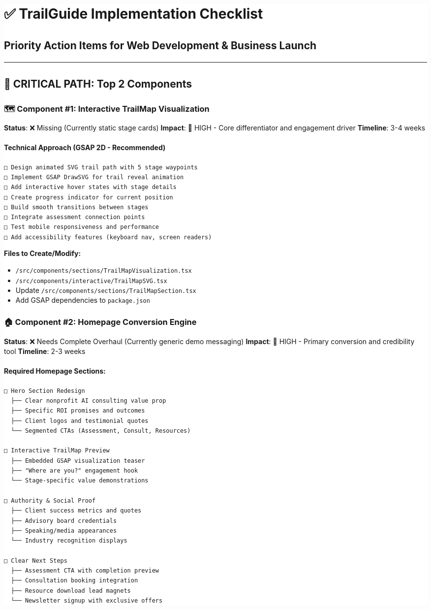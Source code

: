 # ✅ TrailGuide Implementation Checklist
## Priority Action Items for Web Development & Business Launch

---

## 🎯 **CRITICAL PATH: Top 2 Components**

### 🗺️ **Component #1: Interactive TrailMap Visualization**

**Status**: ❌ Missing (Currently static stage cards)
**Impact**: 🔴 HIGH - Core differentiator and engagement driver
**Timeline**: 3-4 weeks

#### Technical Approach (GSAP 2D - Recommended)
```
□ Design animated SVG trail path with 5 stage waypoints
□ Implement GSAP DrawSVG for trail reveal animation
□ Add interactive hover states with stage details
□ Create progress indicator for current position
□ Build smooth transitions between stages
□ Integrate assessment connection points
□ Test mobile responsiveness and performance
□ Add accessibility features (keyboard nav, screen readers)
```

**Files to Create/Modify:**
- `/src/components/sections/TrailMapVisualization.tsx`
- `/src/components/interactive/TrailMapSVG.tsx` 
- Update `/src/components/sections/TrailMapSection.tsx`
- Add GSAP dependencies to `package.json`

### 🏠 **Component #2: Homepage Conversion Engine**

**Status**: ❌ Needs Complete Overhaul (Currently generic demo messaging)
**Impact**: 🔴 HIGH - Primary conversion and credibility tool
**Timeline**: 2-3 weeks

#### Required Homepage Sections:
```
□ Hero Section Redesign
  ├── Clear nonprofit AI consulting value prop
  ├── Specific ROI promises and outcomes
  ├── Client logos and testimonial quotes
  └── Segmented CTAs (Assessment, Consult, Resources)

□ Interactive TrailMap Preview
  ├── Embedded GSAP visualization teaser
  ├── "Where are you?" engagement hook
  └── Stage-specific value demonstrations

□ Authority & Social Proof
  ├── Client success metrics and quotes
  ├── Advisory board credentials
  ├── Speaking/media appearances
  └── Industry recognition displays

□ Clear Next Steps
  ├── Assessment CTA with completion preview
  ├── Consultation booking integration
  ├── Resource download lead magnets
  └── Newsletter signup with exclusive offers
```